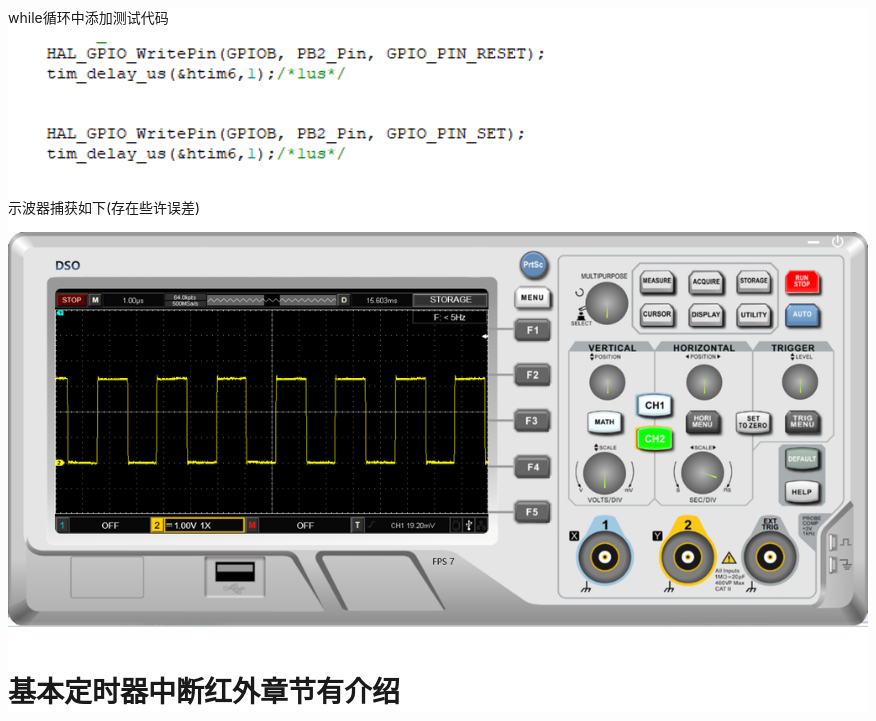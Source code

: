 while循环中添加测试代码

![image-20230724150536062](pic/image-20230724150536062.png)

示波器捕获如下(存在些许误差)

![image-20230724151059655](pic/image-20230724151059655.png)

# 基本定时器中断红外章节有介绍
